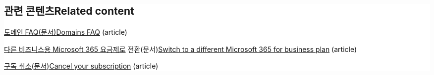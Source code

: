 ## <a name="related-content"></a><span data-ttu-id="f7992-192">관련 콘텐츠</span><span class="sxs-lookup"><span data-stu-id="f7992-192">Related content</span></span>

<span data-ttu-id="f7992-193">[도메인 FAQ(문서)](../setup/domains-faq.yml)</span><span class="sxs-lookup"><span data-stu-id="f7992-193">[Domains FAQ](../setup/domains-faq.yml) (article)</span></span>

<span data-ttu-id="f7992-194">[다른 비즈니스용 Microsoft 365 요금제로](../../commerce/subscriptions/switch-to-a-different-plan.md) 전환(문서)</span><span class="sxs-lookup"><span data-stu-id="f7992-194">[Switch to a different Microsoft 365 for business plan](../../commerce/subscriptions/switch-to-a-different-plan.md) (article)</span></span>

<span data-ttu-id="f7992-195">[구독 취소(문서)](../../commerce/subscriptions/cancel-your-subscription.md)</span><span class="sxs-lookup"><span data-stu-id="f7992-195">[Cancel your subscription](../../commerce/subscriptions/cancel-your-subscription.md) (article)</span></span>